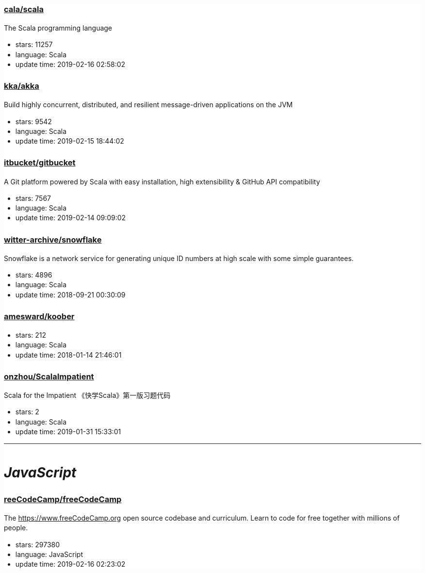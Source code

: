 ### [cala/scala](https://github.com/scala/scala)
The Scala programming language
- stars: 11257
- language: Scala
- update time: 2019-02-16 02:58:02

### [kka/akka](https://github.com/akka/akka)
Build highly concurrent, distributed, and resilient message-driven applications on the JVM
- stars: 9542
- language: Scala
- update time: 2019-02-15 18:44:02

### [itbucket/gitbucket](https://github.com/gitbucket/gitbucket)
A Git platform powered by Scala with easy installation, high extensibility & GitHub API compatibility
- stars: 7567
- language: Scala
- update time: 2019-02-14 09:09:02

### [witter-archive/snowflake](https://github.com/twitter-archive/snowflake)
Snowflake is a network service for generating unique ID numbers at high scale with some simple guarantees.
- stars: 4896
- language: Scala
- update time: 2018-09-21 00:30:09

### [amesward/koober](https://github.com/jamesward/koober)

- stars: 212
- language: Scala
- update time: 2018-01-14 21:46:01

### [onzhou/ScalaImpatient](https://github.com/vonzhou/ScalaImpatient)
Scala for the Impatient 《快学Scala》第一版习题代码
- stars: 2
- language: Scala
- update time: 2019-01-31 15:33:01


---
# *JavaScript*
### [reeCodeCamp/freeCodeCamp](https://github.com/freeCodeCamp/freeCodeCamp)
The https://www.freeCodeCamp.org open source codebase and curriculum. Learn to code for free together with millions of people.
- stars: 297380
- language: JavaScript
- update time: 2019-02-16 02:23:02
